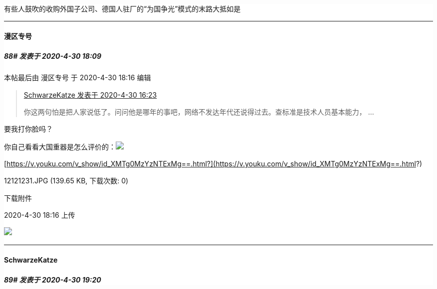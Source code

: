有些人鼓吹的收购外国子公司、德国人驻厂的“为国争光”模式的末路大抵如是







*****

####  漫区专号  
##### 88#       发表于 2020-4-30 18:09



 本帖最后由 漫区专号 于 2020-4-30 18:16 编辑 
<blockquote><a href="httphttps://bbs.saraba1st.com/2b/forum.php?mod=redirect&amp;goto=findpost&amp;pid=47260056&amp;ptid=1930902" target="_blank">SchwarzeKatze 发表于 2020-4-30 16:23</a>

你这两句怕是把人家说低了。问问他是哪年的事吧，网络不发达年代还说得过去。查标准是技术人员基本能力， ...</blockquote>
要我打你脸吗？


你自己看看大国重器是怎么评价的：<img src="https://static.saraba1st.com/image/smiley/face2017/067.png" referrerpolicy="no-referrer">

[https://v.youku.com/v_show/id_XMTg0MzYzNTExMg==.html?](https://v.youku.com/v_show/id_XMTg0MzYzNTExMg==.html?)






12121231.JPG
(139.65 KB, 下载次数: 0)




下载附件


2020-4-30 18:16 上传









<img src="https://img.saraba1st.com/forum/202004/30/181635thwe5vfle0fkk0yn.jpg" referrerpolicy="no-referrer">












*****

####  SchwarzeKatze  
##### 89#       发表于 2020-4-30 19:20

